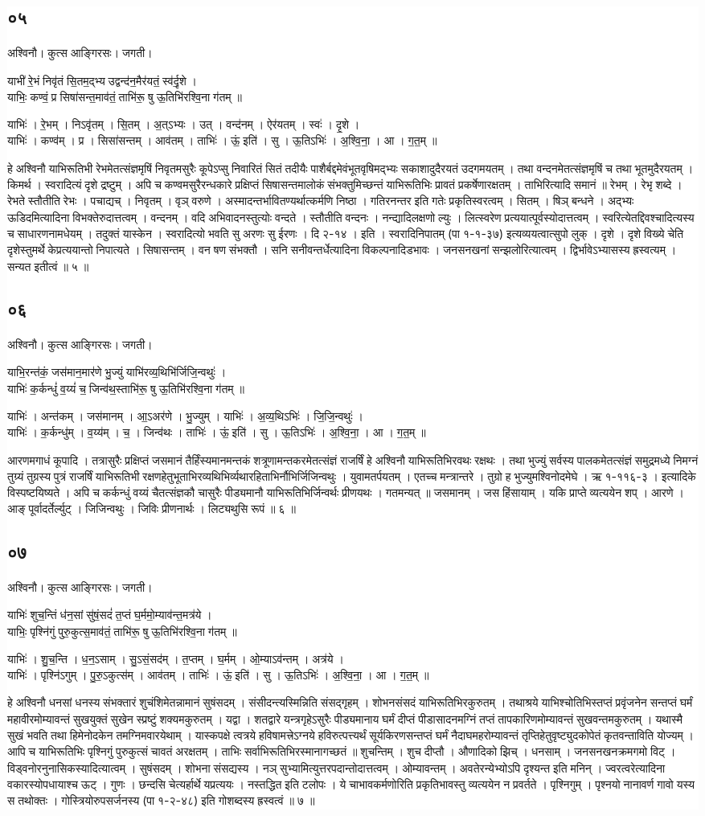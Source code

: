 ## ०५
अश्विनौ। कुत्स आङ्गिरसः। जगती।

याभी॑ रे॒भं निवृ॑तं सि॒तम॒द्भ्य उद्वन्द॑न॒मैर॑यतं॒ स्व॑र्दृ॒शे ।  
याभिः॒ कण्वं॒ प्र सिषा॑सन्त॒माव॑तं॒ ताभि॑रू॒ षु ऊ॒तिभि॑रश्वि॒ना ग॑तम् ॥

याभिः॑ । रे॒भम् । निऽवृ॑तम् । सि॒तम् । अ॒त्ऽभ्यः । उत् । वन्द॑नम् । ऐर॑यतम् । स्वः॑ । दृ॒शे ।  
याभिः॑ । कण्व॑म् । प्र । सिसा॑सन्तम् । आव॑तम् । ताभिः॑ । ऊं॒ इति॑ । सु । ऊ॒तिऽभिः॑ । अ॒श्वि॒ना॒ । आ । ग॒त॒म् ॥

हे अश्विनौ याभिरूतिभी रेभमेतत्संज्ञमृषिं निवृतमसुरैः कूपेऽप्सु निवारितं सितं तदीयैः पाशैर्बद्दमेवंभूतवृषिमद्भ्यः सकाशादुदैरयतं उदगमयतम् । तथा वन्दनमेतत्संज्ञमृषिं च तथा भूतमुदैरयतम् । किमर्थ । स्वरादित्यं दृशे द्रष्टुम् । अपि च कण्वमसुरैरन्धकारे प्रक्षिप्तं सिषासन्तमालोकं संभक्तुमिच्छन्तं याभिरूतिभिः प्रावतं प्रकर्षेणारक्षतम् । ताभिरित्यादि समानं ॥ रेभम् । रेभृ शब्दे । रेभते स्तौतीति रेभः । पचाद्यच् । निवृतम् । वृञ् वरुणे । अस्मादन्तर्भावितण्यर्थात्कर्मणि निष्ठा । गतिरनन्तर इति गतेः प्रकृतिस्वरत्वम् । सितम् । षिञ् बन्धने । अद्भ्यः ऊडिदमित्यादिना विभक्तेरुदात्तत्वम् । वन्दनम् । वदि अभिवादनस्तुत्योः वन्दते । स्तौतीति वन्दनः । नन्द्यादिलक्षणो ल्युः । लित्स्वरेण प्रत्ययात्पूर्वस्योदात्तत्वम् । स्वरित्येतद्दिवश्चादित्यस्य च साधारणनामधेयम् । तदुक्तं यास्केन । स्वरादित्यो भवति सु अरणः सु ईरणः । दि २-१४ । इति । स्वरादिनिपातम् (पा १-१-३७) इत्यव्ययत्वात्सुपो लुक् । दृशे । दृशे विख्ये चेति दृशेस्तुमर्थे केप्रत्ययान्तो निपात्यते । सिषासन्तम् । वन षण संभक्तौ । सनि सनीवन्तर्धेत्यादिना विकल्पनादिडभावः । जनसनखनां सन्झलोरित्यात्वम् । द्विर्भावेऽभ्यासस्य ह्रस्वत्यम् । सन्यत इतीत्वं ॥ ५ ॥

## ०६
अश्विनौ। कुत्स आङ्गिरसः। जगती।

याभि॒रन्त॑कं॒ जस॑मान॒मार॑णे भु॒ज्युं याभि॑रव्य॒थिभि॑र्जिजि॒न्वथुः॑ ।  
याभिः॑ क॒र्कन्धुं॑ व॒य्यं॑ च॒ जिन्व॑थ॒स्ताभि॑रू॒ षु ऊ॒तिभि॑रश्वि॒ना ग॑तम् ॥

याभिः॑ । अन्त॑कम् । जस॑मानम् । आ॒ऽअर॑णे । भु॒ज्युम् । याभिः॑ । अ॒व्य॒थिऽभिः॑ । जि॒जि॒न्वथुः॑ ।  
याभिः॑ । क॒र्कन्धु॑म् । व॒य्य॑म् । च॒ । जिन्व॑थः । ताभिः॑ । ऊं॒ इति॑ । सु । ऊ॒तिऽभिः॑ । अ॒श्वि॒ना॒ । आ । ग॒त॒म् ॥

आरणमगाधं कूपादि । तत्रासुरैः प्रक्षिप्तं जसमानं तैर्हिंस्यमानमन्तकं शत्रूणामन्तकरमेतत्संज्ञं राजर्षिं हे अश्विनौ याभिरूतिभिरवथः रक्षथः । तथा भुज्युं सर्वस्य पालकमेतत्संज्ञं समुद्रमध्ये निमग्नं तुग्र्यं तुग्रस्य पुत्रं राजर्षिं याभिरूतिभी रक्षणहेतुभूताभिरव्यथिभिर्व्यथारहिताभिर्नौभिर्जिजिन्वथुः । युवामतर्पयतम् । एतच्च मन्त्रान्तरे । तुग्रो ह भुज्युमश्विनोदमेघे । ऋ १-११६-३ । इत्यादिके विस्पष्टयिष्यते । अपि च कर्कन्धुं वय्यं चैतत्संज्ञकौ चासुरैः पीड्यमानौ याभिरूतिभिर्जिन्वर्थः प्रीणयथः । गतमन्यत् ॥ जसमानम् । जस हिंसायाम् । यकि प्राप्ते व्यत्ययेन शप् । आरणे । आङ् पूर्वादर्तेर्ल्युट् । जिजिन्वथुः । जिविः प्रीणनार्थः । लिट्यथुसि रूपं ॥ ६ ॥

## ०७
अश्विनौ। कुत्स आङ्गिरसः। जगती।

याभिः॑ शुच॒न्तिं ध॑न॒सां सु॑षं॒सदं॑ त॒प्तं घ॒र्ममो॒म्याव॑न्त॒मत्र॑ये ।  
याभिः॒ पृश्नि॑गुं पुरु॒कुत्स॒माव॑तं॒ ताभि॑रू॒ षु ऊ॒तिभि॑रश्वि॒ना ग॑तम् ॥

याभिः॑ । शु॒च॒न्ति । ध॒न॒ऽसाम् । सु॒ऽसं॒सद॑म् । त॒प्तम् । घ॒र्मम् । ओ॒म्याऽव॑न्तम् । अत्र॑ये ।  
याभिः॑ । पृश्नि॑ऽगुम् । पु॒रु॒ऽकुत्स॑म् । आव॑तम् । ताभिः॑ । ऊं॒ इति॑ । सु । ऊ॒तिऽभिः॑ । अ॒श्वि॒ना॒ । आ । ग॒त॒म् ॥

हे अश्विनौ धनसां धनस्य संभक्तारं शुचंशिमेतन्नामानं सुषंसदम् । संसीदन्त्यस्मिन्निति संसद्गृहम् । शोभनसंसदं याभिरूतिभिरकुरुतम् । तथाश्रये याभिश्चोतिभिस्तप्तं प्रवृंजनेन सन्तप्तं घर्मं महावीरमोम्यावन्तं सुखयुक्तं सुखेन स्प्रष्टुं शक्यमकुरुतम् । यद्वा । शतद्वारे यन्त्रगृहेऽसुरैः पीड्यमानाय घर्मं दीप्तं पीडासादनमग्निं तप्तं तापकारिणमोम्यावन्तं सुखवन्तमकुरुतम् । यथास्मै सुखं भवति तथा हिमेनोदकेन तमग्निमवारयेथाम् । यास्कपक्षे त्वत्रये हविषामत्त्रेऽग्नये हविरुत्पत्त्यर्थं सूर्यकिरणसन्तप्तं घर्मं नैदाघमहरोम्यावन्तं तृप्तिहेतुवृष्ट्युदकोपेतं कृतवन्ताविति योज्यम् । आपि च याभिरूतिभिः पृश्निगुं पुरुकुत्सं चावतं अरक्षतम् । ताभिः सर्वाभिरूतिभिरस्मानागच्छतं ॥ शुचन्तिम् । शुच दीप्तौ । औणादिको झिच् । धनसाम् । जनसनखनक्रमगमो विट् । विड्वनोरनुनासिकस्यादित्यात्वम् । सुषंसदम् । शोभना संसद्यस्य । नञ् सुभ्यामित्युत्तरपदान्तोदात्तत्वम् । ओम्यावन्तम् । अवतेरन्येभ्योऽपि दृश्यन्त इति मनिन् । ज्वरत्वरेत्यादिना वकारस्योपधायाश्च ऊट् । गुणः । छन्दसि चेत्यर्हार्थे यप्रत्ययः । नस्तद्धित इति टलोपः । ये चाभावकर्मणोरिति प्रकृतिभावस्तु व्यत्ययेन न प्रवर्तते । पृश्निगुम् । पृश्नयो नानावर्ण गावो यस्य स तथोक्तः । गोस्त्रियोरुपसर्जनस्य (पा १-२-४८) इति गोशब्दस्य ह्रस्वत्वं ॥ ७ ॥
